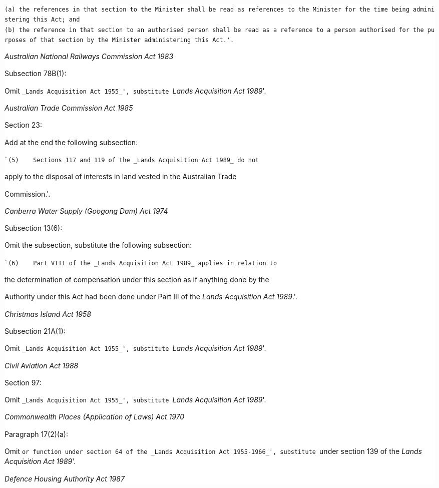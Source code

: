  </dl>

	(a)	the references in that section to the Minister shall be read as references to the Minister for the time being administering this Act; and
 	(b)	the reference in that section to an authorised person shall be read as a reference to a person authorised for the purposes of that section by the Minister administering this Act.'. 

_Australian National Railways Commission Act 1983_

Subsection 78B(1):

Omit `_Lands Acquisition Act 1955_', substitute `_Lands Acquisition Act 1989_'. 

_Australian Trade Commission Act 1985_

Section 23:

Add at the end the following subsection:

<dl compact="">

	`(5)	Sections 117 and 119 of the _Lands Acquisition Act 1989_ do not

apply to the disposal of interests in land vested in the Australian Trade

Commission.'.

 </dl>

_Canberra Water Supply (Googong Dam) Act 1974_

Subsection 13(6):

Omit the subsection, substitute the following subsection:

<dl compact="">

	`(6)	Part VIII of the _Lands Acquisition Act 1989_ applies in relation to

the determination of compensation under this section as if anything done by the

Authority under this Act had been done under Part III of the _Lands Acquisition Act 1989_.'.

 </dl>

_Christmas Island Act 1958_

Subsection 21A(1):

Omit `_Lands Acquisition Act 1955_', substitute `_Lands Acquisition Act 1989_'. 

_Civil Aviation Act 1988_

Section 97:

Omit `_Lands Acquisition Act 1955_', substitute `_Lands Acquisition Act 1989_'. 

_Commonwealth Places (Application of Laws) Act 1970_

Paragraph 17(2)(a):

Omit `or function under section 64 of the _Lands Acquisition Act 1955-1966_', substitute `under section 139 of the _Lands Acquisition Act 1989_'. 

_Defence Housing Authority Act 1987_

